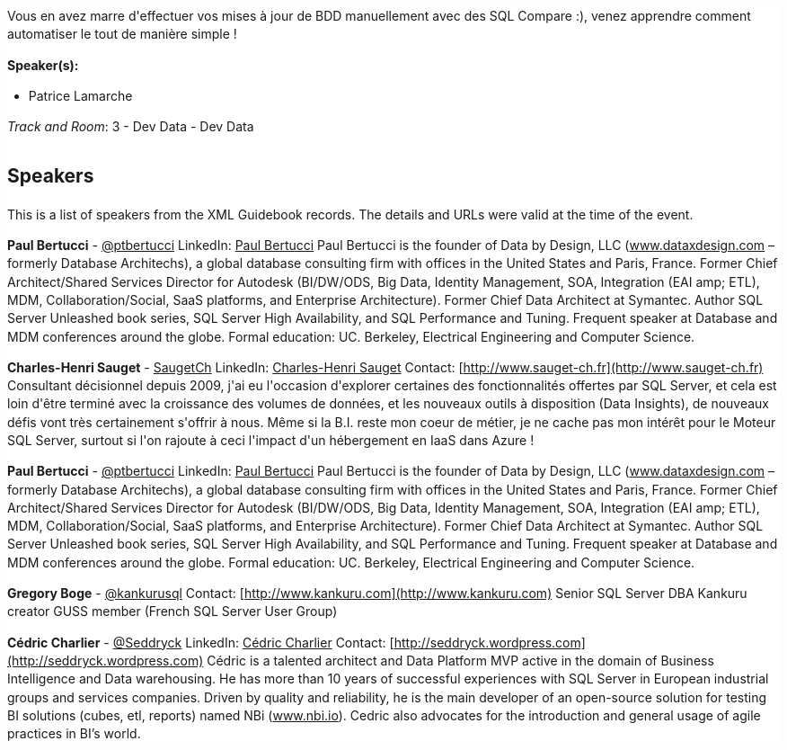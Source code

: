 Vous en avez marre d'effectuer vos mises à jour de BDD manuellement avec des SQL Compare :), venez apprendre comment automatiser le tout de manière simple !
 
**Speaker(s):**
- Patrice Lamarche
 
*Track and Room*: 3 - Dev  Data - Dev  Data
 
 
 
 
## <a name="#speakers"></a>Speakers
This is a list of speakers from the XML Guidebook records. The details and URLs were valid at the time of the event.
 
 
**Paul Bertucci**  - [@ptbertucci](https://www.twitter.com/@ptbertucci)
LinkedIn: [Paul Bertucci](http://www.linkedin.com/in/paul-bertucci-59738b)
Paul Bertucci is the founder of Data by Design, LLC (www.dataxdesign.com – formerly Database Architechs), a global database consulting firm with offices in the United States and Paris, France. Former Chief Architect/Shared Services Director for Autodesk (BI/DW/ODS, Big Data, Identity Management, SOA, Integration (EAI amp; ETL), MDM, Collaboration/Social, SaaS platforms, and Enterprise Architecture). Former Chief Data Architect at Symantec. Author SQL Server Unleashed book series, SQL Server High Availability, and SQL Performance and Tuning.  Frequent speaker at Database and MDM conferences around the globe. Formal education: UC. Berkeley, Electrical Engineering and Computer Science.
 
**Charles-Henri Sauget**  - [SaugetCh](https://www.twitter.com/SaugetCh)
LinkedIn: [Charles-Henri Sauget](https://www.linkedin.com/in/charleshenrisauget)
Contact: [http://www.sauget-ch.fr](http://www.sauget-ch.fr)
Consultant décisionnel depuis 2009, j'ai eu l'occasion d'explorer certaines des fonctionnalités offertes par SQL Server, et cela est loin d'être terminé avec la croissance des volumes de données, et les nouveaux outils à disposition (Data Insights), de nouveaux défis vont très certainement s'offrir à nous. Même si la B.I. reste mon coeur de métier, je ne cache pas mon intérêt pour le Moteur SQL Server, surtout si l'on rajoute à ceci l'impact d'un hébergement en IaaS dans Azure !
 
**Paul Bertucci**  - [@ptbertucci](https://www.twitter.com/@ptbertucci)
LinkedIn: [Paul Bertucci](http://www.linkedin.com/in/paul-bertucci-59738b)
Paul Bertucci is the founder of Data by Design, LLC (www.dataxdesign.com – formerly Database Architechs), a global database consulting firm with offices in the United States and Paris, France. Former Chief Architect/Shared Services Director for Autodesk (BI/DW/ODS, Big Data, Identity Management, SOA, Integration (EAI amp; ETL), MDM, Collaboration/Social, SaaS platforms, and Enterprise Architecture). Former Chief Data Architect at Symantec. Author SQL Server Unleashed book series, SQL Server High Availability, and SQL Performance and Tuning.  Frequent speaker at Database and MDM conferences around the globe. Formal education: UC. Berkeley, Electrical Engineering and Computer Science.
 
**Gregory Boge**  - [@kankurusql](https://www.twitter.com/@kankurusql)
Contact: [http://www.kankuru.com](http://www.kankuru.com)
Senior SQL Server DBA
Kankuru creator
GUSS member (French SQL Server User Group)
 
**Cédric Charlier**  - [@Seddryck](https://www.twitter.com/@Seddryck)
LinkedIn: [Cédric Charlier](http://be.linkedin.com/in/cedriccharlier)
Contact: [http://seddryck.wordpress.com](http://seddryck.wordpress.com)
Cédric is a talented architect and Data Platform MVP active in the domain of Business Intelligence and Data warehousing. He has more than 10 years of successful experiences with SQL Server in European industrial groups and services companies. Driven by quality and reliability, he is the main developer of an open-source solution for testing BI solutions (cubes, etl, reports) named NBi (www.nbi.io). Cedric also advocates for the introduction and general usage of agile practices in BI’s world.
 